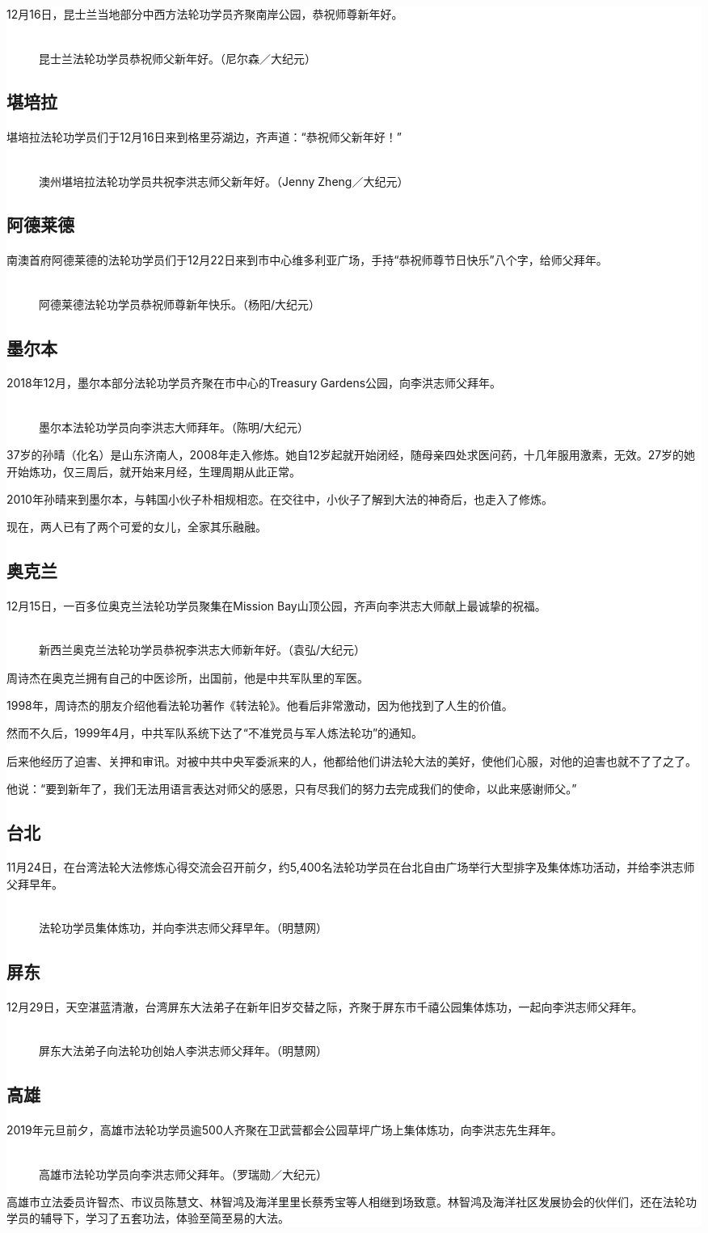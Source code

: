 <p>12月16日，昆士兰当地部分中西方法轮功学员齐聚南岸公园，恭祝师尊新年好。</p>
<figure id="attachment_10932024" aria-describedby="caption-attachment-10932024" style="width: 600px" class="wp-caption aligncenter"><a target="_blank" href="https://i.epochtimes.com/assets/uploads/2018/12/DSC01596_1-600x340-1.jpg"><img class="size-large wp-image-10932024" src="https://i.epochtimes.com/assets/uploads/2018/12/DSC01596_1-600x340-1-600x340.jpg" alt="" width="600" b="340" /></a><figcaption id="caption-attachment-10932024" class="wp-caption-text">昆士兰法轮功学员恭祝师父新年好。（尼尔森／大纪元）</figcaption></figure>
<h2>堪培拉</h2>
<p>堪培拉法轮功学员们于12月16日来到格里芬湖边，齐声道：“恭祝师父新年好！”</p>
<figure id="attachment_10933603" aria-describedby="caption-attachment-10933603" style="width: 600px" class="wp-caption aligncenter"><a target="_blank" href="https://i.epochtimes.com/assets/uploads/2018/12/2018-12-Canberra-New-Year-Greeting-photo-1.jpg"><img class="wp-image-10933603 size-large" src="https://i.epochtimes.com/assets/uploads/2018/12/2018-12-Canberra-New-Year-Greeting-photo-1-600x349.jpg" alt="" width="600" b="349" /></a><figcaption id="caption-attachment-10933603" class="wp-caption-text">澳州堪培拉法轮功学员共祝李洪志师父新年好。（Jenny Zheng／大纪元）</figcaption></figure>
<h2>阿德莱德</h2>
<p>南澳首府阿德莱德的法轮功学员们于12月22日来到市中心维多利亚广场，手持“恭祝师尊节日快乐”八个字，给师父拜年。</p>
<figure id="attachment_10932028" aria-describedby="caption-attachment-10932028" style="width: 600px" class="wp-caption aligncenter"><a target="_blank" href="https://i.epochtimes.com/assets/uploads/2018/12/adelaide-greetings-to-master-2019-600x410.jpg"><img class="size-large wp-image-10932028" src="https://i.epochtimes.com/assets/uploads/2018/12/adelaide-greetings-to-master-2019-600x410-600x410.jpg" alt="" width="600" b="410" /></a><figcaption id="caption-attachment-10932028" class="wp-caption-text">阿德莱德法轮功学员恭祝师尊新年快乐。（杨阳/大纪元）</figcaption></figure>
<h2>墨尔本</h2>
<p>2018年12月，墨尔本部分法轮功学员齐聚在市中心的Treasury Gardens公园，向李洪志师父拜年。</p>
<figure id="attachment_10930559" aria-describedby="caption-attachment-10930559" style="width: 600px" class="wp-caption aligncenter"><a target="_blank" href="https://i.epochtimes.com/assets/uploads/2018/12/ad9da1aa23a4aa6f3763e0522689391d-600x400-1.jpg"><img class="size-large wp-image-10930559" src="https://i.epochtimes.com/assets/uploads/2018/12/ad9da1aa23a4aa6f3763e0522689391d-600x400-1-600x400.jpg" alt="" width="600" b="400" /></a><figcaption id="caption-attachment-10930559" class="wp-caption-text">墨尔本法轮功学员向李洪志大师拜年。（陈明/大纪元）</figcaption></figure>
<p>37岁的孙晴（化名）是山东济南人，2008年走入修炼。她自12岁起就开始闭经，随母亲四处求医问药，十几年服用激素，无效。27岁的她开始炼功，仅三周后，就开始来月经，生理周期从此正常。</p>
<p>2010年孙晴来到墨尔本，与韩国小伙子朴相规相恋。在交往中，小伙子了解到大法的神奇后，也走入了修炼。</p>
<p>现在，两人已有了两个可爱的女儿，全家其乐融融。</p>
<h2>奥克兰</h2>
<p>12月15日，一百多位奥克兰法轮功学员聚集在Mission Bay山顶公园，齐声向李洪志大师献上最诚挚的祝福。</p>
<figure id="attachment_10933660" aria-describedby="caption-attachment-10933660" style="width: 600px" class="wp-caption aligncenter"><a target="_blank" href="https://i.epochtimes.com/assets/uploads/2018/12/image001-1-600x400-1.jpg"><img class="size-large wp-image-10933660" src="https://i.epochtimes.com/assets/uploads/2018/12/image001-1-600x400-1-600x400.jpg" alt="" width="600" b="400" /></a><figcaption id="caption-attachment-10933660" class="wp-caption-text">新西兰奥克兰法轮功学员恭祝李洪志大师新年好。（袁弘/大纪元）</figcaption></figure>
<p>周诗杰在奥克兰拥有自己的中医诊所，出国前，他是中共军队里的军医。</p>
<p>1998年，周诗杰的朋友介绍他看法轮功著作《转法轮》。他看后非常激动，因为他找到了人生的价值。</p>
<p>然而不久后，1999年4月，中共军队系统下达了“不准党员与军人炼法轮功”的通知。</p>
<p>后来他经历了迫害、关押和审讯。对被中共中央军委派来的人，他都给他们讲法轮大法的美好，使他们心服，对他的迫害也就不了了之了。</p>
<p>他说：“要到新年了，我们无法用语言表达对师父的感恩，只有尽我们的努力去完成我们的使命，以此来感谢师父。”</p>
<h2>台北</h2>
<p>11月24日，在台湾法轮大法修炼心得交流会召开前夕，约5,400名法轮功学员在台北自由广场举行大型排字及集体炼功活动，并给李洪志师父拜早年。</p>
<figure id="attachment_10935927" aria-describedby="caption-attachment-10935927" style="width: 600px" class="wp-caption aligncenter"><a target="_blank" href="https://i.epochtimes.com/assets/uploads/2018/12/2018-11-24-minghui-falun-gong-taiwanpaizi-03.jpg"><img class="size-large wp-image-10935927" src="https://i.epochtimes.com/assets/uploads/2018/12/2018-11-24-minghui-falun-gong-taiwanpaizi-03-600x400.jpg" alt="" width="600" b="400" /></a><figcaption id="caption-attachment-10935927" class="wp-caption-text">法轮功学员集体炼功，并向李洪志师父拜早年。（明慧网）</figcaption></figure>
<h2>屏东</h2>
<p>12月29日，天空湛蓝清澈，台湾屏东大法弟子在新年旧岁交替之际，齐聚于屏东市千禧公园集体炼功，一起向李洪志师父拜年。</p>
<figure id="attachment_10946632" aria-describedby="caption-attachment-10946632" style="width: 600px" class="wp-caption aligncenter"><a target="_blank" href="https://i.epochtimes.com/assets/uploads/2019/01/2019-1-1-taiwan-pingdong_01.jpg"><img class="wp-image-10946632 size-large" src="https://i.epochtimes.com/assets/uploads/2019/01/2019-1-1-taiwan-pingdong_01-600x400.jpg" alt="" width="600" b="400" /></a><figcaption id="caption-attachment-10946632" class="wp-caption-text">屏东大法弟子向法轮功创始人李洪志师父拜年。（明慧网）</figcaption></figure>
<h2>高雄</h2>
<p>2019年元旦前夕，高雄市法轮功学员逾500人齐聚在卫武营都会公园草坪广场上集体炼功，向李洪志先生拜年。</p>
<figure id="attachment_10933641" aria-describedby="caption-attachment-10933641" style="width: 600px" class="wp-caption aligncenter"><a target="_blank" href="https://i.epochtimes.com/assets/uploads/2018/12/e2160052fc90963f33241e12d42705b1-600x400-1.jpg"><img class="wp-image-10933641 size-large" src="https://i.epochtimes.com/assets/uploads/2018/12/e2160052fc90963f33241e12d42705b1-600x400-1-600x400.jpg" alt="" width="600" b="400" /></a><figcaption id="caption-attachment-10933641" class="wp-caption-text">高雄市法轮功学员向李洪志师父拜年。（罗瑞勋／大纪元）</figcaption></figure>
<p>高雄市立法委员许智杰、市议员陈慧文、林智鸿及海洋里里长蔡秀宝等人相继到场致意。林智鸿及海洋社区发展协会的伙伴们，还在法轮功学员的辅导下，学习了五套功法，体验至简至易的大法。</p>